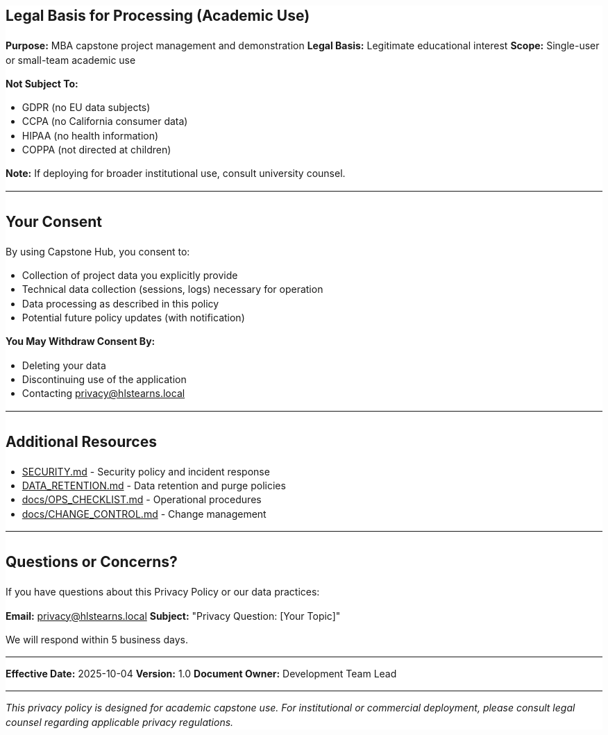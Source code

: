 ## Legal Basis for Processing (Academic Use)

**Purpose:** MBA capstone project management and demonstration
**Legal Basis:** Legitimate educational interest
**Scope:** Single-user or small-team academic use

**Not Subject To:**
- GDPR (no EU data subjects)
- CCPA (no California consumer data)
- HIPAA (no health information)
- COPPA (not directed at children)

**Note:** If deploying for broader institutional use, consult university counsel.

---

## Your Consent

By using Capstone Hub, you consent to:
- Collection of project data you explicitly provide
- Technical data collection (sessions, logs) necessary for operation
- Data processing as described in this policy
- Potential future policy updates (with notification)

**You May Withdraw Consent By:**
- Deleting your data
- Discontinuing use of the application
- Contacting privacy@hlstearns.local

---

## Additional Resources

- [SECURITY.md](SECURITY.md) - Security policy and incident response
- [DATA_RETENTION.md](DATA_RETENTION.md) - Data retention and purge policies
- [docs/OPS_CHECKLIST.md](docs/OPS_CHECKLIST.md) - Operational procedures
- [docs/CHANGE_CONTROL.md](docs/CHANGE_CONTROL.md) - Change management

---

## Questions or Concerns?

If you have questions about this Privacy Policy or our data practices:

**Email:** privacy@hlstearns.local
**Subject:** "Privacy Question: [Your Topic]"

We will respond within 5 business days.

---

**Effective Date:** 2025-10-04
**Version:** 1.0
**Document Owner:** Development Team Lead

---

*This privacy policy is designed for academic capstone use. For institutional or commercial deployment, please consult legal counsel regarding applicable privacy regulations.*
